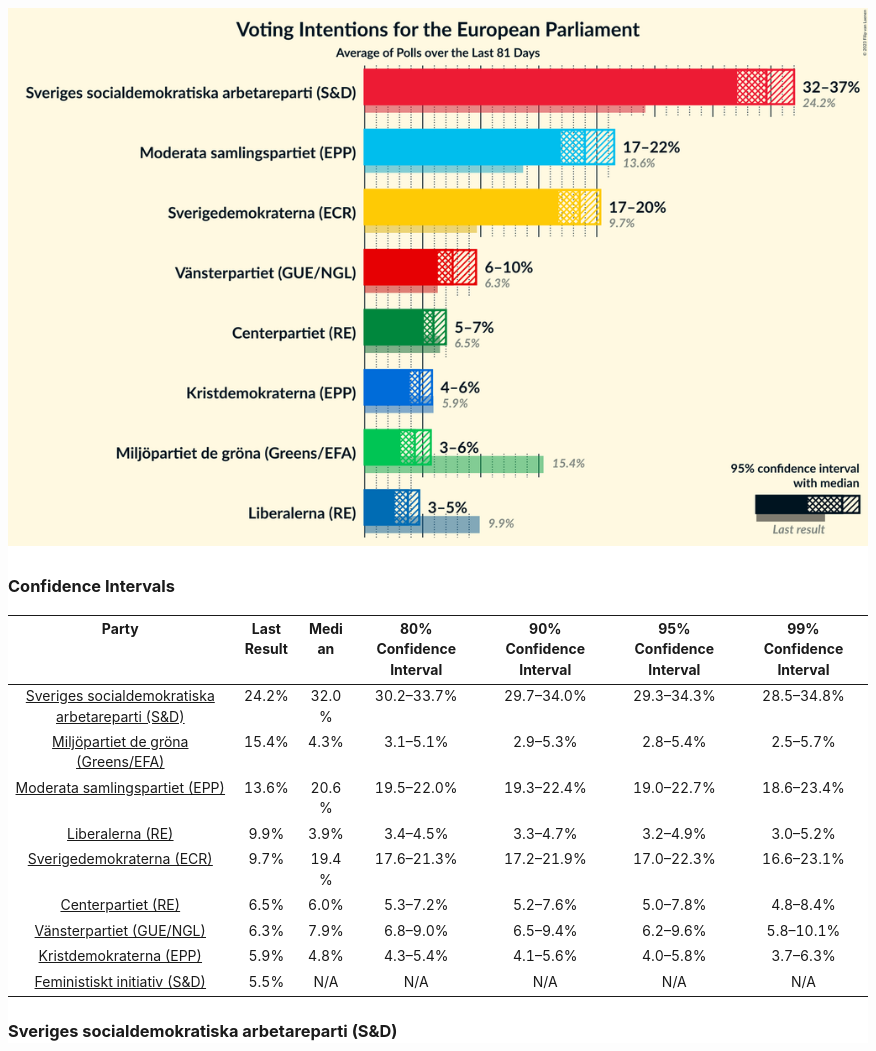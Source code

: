 ![Graph with voting intentions not yet produced](average-2022-12-31.png "Voting Intentions")

### Confidence Intervals

| Party | Last Result | Median | 80% Confidence Interval | 90% Confidence Interval | 95% Confidence Interval | 99% Confidence Interval |
|:-----:|:-----------:|:------:|:-----------------------:|:-----------------------:|:-----------------------:|:-----------------------:|
| <a href="#sveriges-socialdemokratiska-arbetareparti-(s&d)">Sveriges socialdemokratiska arbetareparti (S&D)</a> | 24.2% | 32.0% | 30.2–33.7% |29.7–34.0% | 29.3–34.3% | 28.5–34.8% |
| <a href="#miljöpartiet-de-gröna-(greens/efa)">Miljöpartiet de gröna (Greens/EFA)</a> | 15.4% | 4.3% | 3.1–5.1% |2.9–5.3% | 2.8–5.4% | 2.5–5.7% |
| <a href="#moderata-samlingspartiet-(epp)">Moderata samlingspartiet (EPP)</a> | 13.6% | 20.6% | 19.5–22.0% |19.3–22.4% | 19.0–22.7% | 18.6–23.4% |
| <a href="#liberalerna-(re)">Liberalerna (RE)</a> | 9.9% | 3.9% | 3.4–4.5% |3.3–4.7% | 3.2–4.9% | 3.0–5.2% |
| <a href="#sverigedemokraterna-(ecr)">Sverigedemokraterna (ECR)</a> | 9.7% | 19.4% | 17.6–21.3% |17.2–21.9% | 17.0–22.3% | 16.6–23.1% |
| <a href="#centerpartiet-(re)">Centerpartiet (RE)</a> | 6.5% | 6.0% | 5.3–7.2% |5.2–7.6% | 5.0–7.8% | 4.8–8.4% |
| <a href="#vänsterpartiet-(gue/ngl)">Vänsterpartiet (GUE/NGL)</a> | 6.3% | 7.9% | 6.8–9.0% |6.5–9.4% | 6.2–9.6% | 5.8–10.1% |
| <a href="#kristdemokraterna-(epp)">Kristdemokraterna (EPP)</a> | 5.9% | 4.8% | 4.3–5.4% |4.1–5.6% | 4.0–5.8% | 3.7–6.3% |
| <a href="#feministiskt-initiativ-(s&d)">Feministiskt initiativ (S&D)</a> | 5.5% | N/A | N/A |N/A | N/A | N/A |

### Sveriges socialdemokratiska arbetareparti (S&D)
